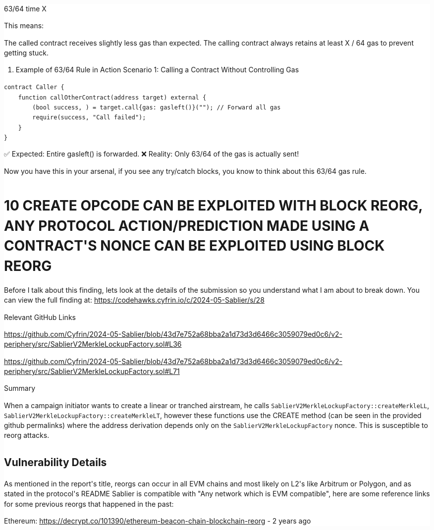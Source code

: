 63/64 time X

This means:

The called contract receives slightly less gas than expected.
The calling contract always retains at least X / 64 gas to prevent getting stuck.

1. Example of 63/64 Rule in Action
   Scenario 1: Calling a Contract Without Controlling Gas

```solidity
contract Caller {
    function callOtherContract(address target) external {
        (bool success, ) = target.call{gas: gasleft()}(""); // Forward all gas
        require(success, "Call failed");
    }
}
```

✅ Expected: Entire gasleft() is forwarded.
❌ Reality: Only 63/64 of the gas is actually sent!

Now you have this in your arsenal, if you see any try/catch blocks, you know to think about this 63/64 gas rule.

# 10 CREATE OPCODE CAN BE EXPLOITED WITH BLOCK REORG, ANY PROTOCOL ACTION/PREDICTION MADE USING A CONTRACT'S NONCE CAN BE EXPLOITED USING BLOCK REORG

Before I talk about this finding, lets look at the details of the submission so you understand what I am about to break down. You can view the full finding at: https://codehawks.cyfrin.io/c/2024-05-Sablier/s/28

Relevant GitHub Links

<https://github.com/Cyfrin/2024-05-Sablier/blob/43d7e752a68bba2a1d73d3d6466c3059079ed0c6/v2-periphery/src/SablierV2MerkleLockupFactory.sol#L36>

<https://github.com/Cyfrin/2024-05-Sablier/blob/43d7e752a68bba2a1d73d3d6466c3059079ed0c6/v2-periphery/src/SablierV2MerkleLockupFactory.sol#L71>

Summary

When a campaign initiator wants to create a linear or tranched airstream, he calls `SablierV2MerkleLockupFactory::createMerkleLL`, `SablierV2MerkleLockupFactory::createMerkleLT`, however these functions use the CREATE method (can be seen in the provided github permalinks) where the address derivation depends only on the `SablierV2MerkleLockupFactory` nonce. This is susceptible to reorg attacks.

## Vulnerability Details

As mentioned in the report's title, reorgs can occur in all EVM chains and most likely on L2's like Arbitrum or Polygon, and as stated in the protocol's README Sablier is compatible with "Any network which is EVM compatible", here are some reference links for some previous reorgs that happened in the past:

Ethereum: <https://decrypt.co/101390/ethereum-beacon-chain-blockchain-reorg> - 2 years ago
